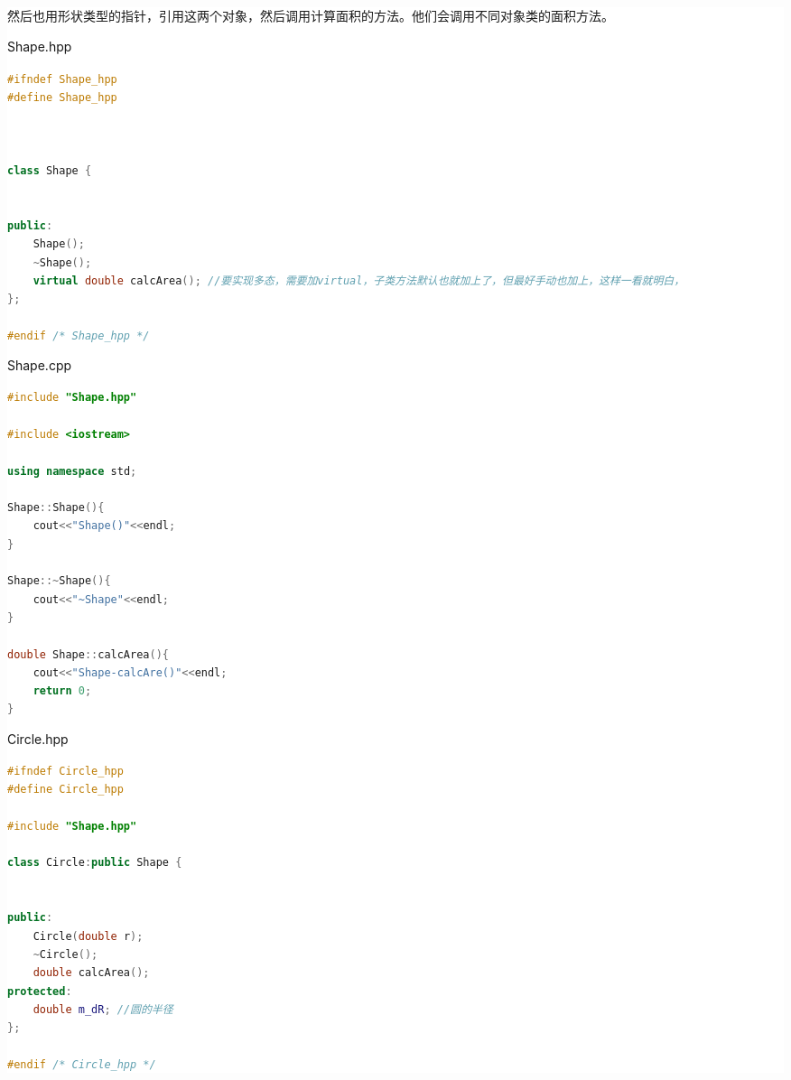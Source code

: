 然后也用形状类型的指针，引用这两个对象，然后调用计算面积的方法。他们会调用不同对象类的面积方法。

Shape.hpp

```c++
#ifndef Shape_hpp
#define Shape_hpp



class Shape {
    
    
public:
    Shape();
    ~Shape();
    virtual double calcArea(); //要实现多态，需要加virtual，子类方法默认也就加上了，但最好手动也加上，这样一看就明白，
};

#endif /* Shape_hpp */
```

Shape.cpp

```c++
#include "Shape.hpp"

#include <iostream>

using namespace std;

Shape::Shape(){
    cout<<"Shape()"<<endl;
}

Shape::~Shape(){
    cout<<"~Shape"<<endl;
}

double Shape::calcArea(){
    cout<<"Shape-calcAre()"<<endl;
    return 0;
}
```

Circle.hpp

```c++
#ifndef Circle_hpp
#define Circle_hpp

#include "Shape.hpp"

class Circle:public Shape {
    
    
public:
    Circle(double r);
    ~Circle();
    double calcArea();
protected:
    double m_dR; //圆的半径
};

#endif /* Circle_hpp */
```
